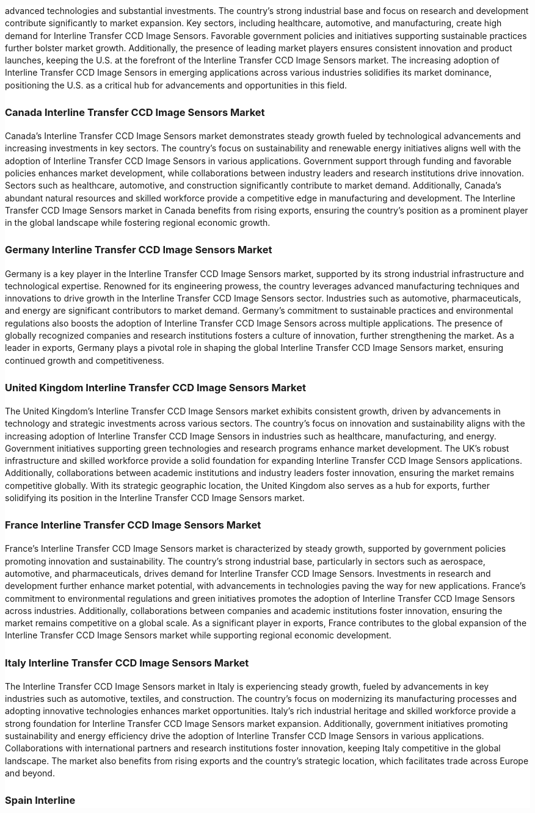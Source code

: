 advanced technologies and substantial investments. The country&rsquo;s strong industrial base and focus on research and development contribute significantly to market expansion. Key sectors, including healthcare, automotive, and manufacturing, create high demand for Interline Transfer CCD Image Sensors. Favorable government policies and initiatives supporting sustainable practices further bolster market growth. Additionally, the presence of leading market players ensures consistent innovation and product launches, keeping the U.S. at the forefront of the Interline Transfer CCD Image Sensors market. The increasing adoption of Interline Transfer CCD Image Sensors in emerging applications across various industries solidifies its market dominance, positioning the U.S. as a critical hub for advancements and opportunities in this field.</p><h3>Canada Interline Transfer CCD Image Sensors Market</h3><p>Canada&rsquo;s Interline Transfer CCD Image Sensors market demonstrates steady growth fueled by technological advancements and increasing investments in key sectors. The country&rsquo;s focus on sustainability and renewable energy initiatives aligns well with the adoption of Interline Transfer CCD Image Sensors in various applications. Government support through funding and favorable policies enhances market development, while collaborations between industry leaders and research institutions drive innovation. Sectors such as healthcare, automotive, and construction significantly contribute to market demand. Additionally, Canada&rsquo;s abundant natural resources and skilled workforce provide a competitive edge in manufacturing and development. The Interline Transfer CCD Image Sensors market in Canada benefits from rising exports, ensuring the country&rsquo;s position as a prominent player in the global landscape while fostering regional economic growth.</p><h3>Germany Interline Transfer CCD Image Sensors Market</h3><p>Germany is a key player in the Interline Transfer CCD Image Sensors market, supported by its strong industrial infrastructure and technological expertise. Renowned for its engineering prowess, the country leverages advanced manufacturing techniques and innovations to drive growth in the Interline Transfer CCD Image Sensors sector. Industries such as automotive, pharmaceuticals, and energy are significant contributors to market demand. Germany&rsquo;s commitment to sustainable practices and environmental regulations also boosts the adoption of Interline Transfer CCD Image Sensors across multiple applications. The presence of globally recognized companies and research institutions fosters a culture of innovation, further strengthening the market. As a leader in exports, Germany plays a pivotal role in shaping the global Interline Transfer CCD Image Sensors market, ensuring continued growth and competitiveness.</p><h3>United Kingdom Interline Transfer CCD Image Sensors Market</h3><p>The United Kingdom&rsquo;s Interline Transfer CCD Image Sensors market exhibits consistent growth, driven by advancements in technology and strategic investments across various sectors. The country&rsquo;s focus on innovation and sustainability aligns with the increasing adoption of Interline Transfer CCD Image Sensors in industries such as healthcare, manufacturing, and energy. Government initiatives supporting green technologies and research programs enhance market development. The UK&rsquo;s robust infrastructure and skilled workforce provide a solid foundation for expanding Interline Transfer CCD Image Sensors applications. Additionally, collaborations between academic institutions and industry leaders foster innovation, ensuring the market remains competitive globally. With its strategic geographic location, the United Kingdom also serves as a hub for exports, further solidifying its position in the Interline Transfer CCD Image Sensors market.</p><h3>France Interline Transfer CCD Image Sensors Market</h3><p>France&rsquo;s Interline Transfer CCD Image Sensors market is characterized by steady growth, supported by government policies promoting innovation and sustainability. The country&rsquo;s strong industrial base, particularly in sectors such as aerospace, automotive, and pharmaceuticals, drives demand for Interline Transfer CCD Image Sensors. Investments in research and development further enhance market potential, with advancements in technologies paving the way for new applications. France&rsquo;s commitment to environmental regulations and green initiatives promotes the adoption of Interline Transfer CCD Image Sensors across industries. Additionally, collaborations between companies and academic institutions foster innovation, ensuring the market remains competitive on a global scale. As a significant player in exports, France contributes to the global expansion of the Interline Transfer CCD Image Sensors market while supporting regional economic development.</p><h3>Italy Interline Transfer CCD Image Sensors Market</h3><p>The Interline Transfer CCD Image Sensors market in Italy is experiencing steady growth, fueled by advancements in key industries such as automotive, textiles, and construction. The country&rsquo;s focus on modernizing its manufacturing processes and adopting innovative technologies enhances market opportunities. Italy&rsquo;s rich industrial heritage and skilled workforce provide a strong foundation for Interline Transfer CCD Image Sensors market expansion. Additionally, government initiatives promoting sustainability and energy efficiency drive the adoption of Interline Transfer CCD Image Sensors in various applications. Collaborations with international partners and research institutions foster innovation, keeping Italy competitive in the global landscape. The market also benefits from rising exports and the country&rsquo;s strategic location, which facilitates trade across Europe and beyond.</p><h3>Spain Interline